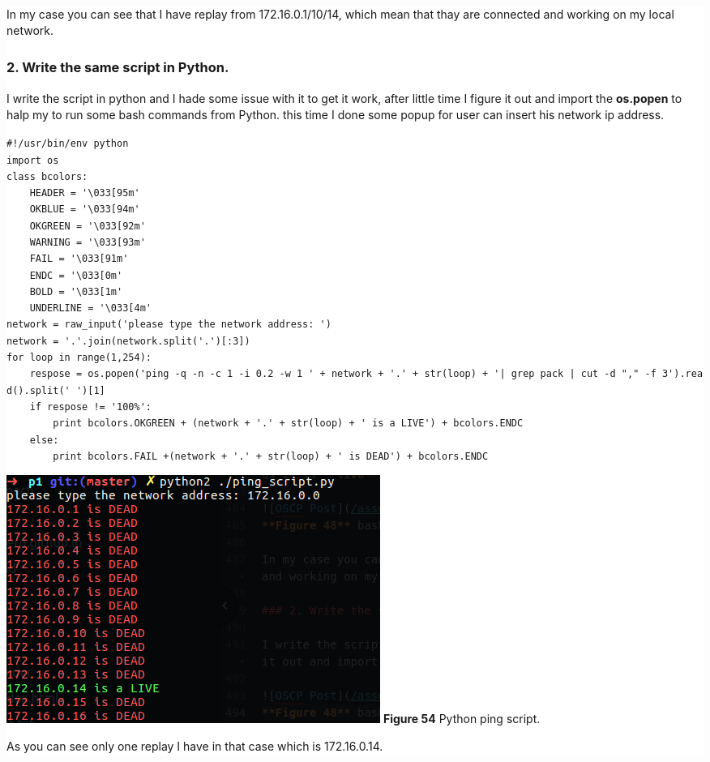 In my case you can see that I have replay from 172.16.0.1/10/14, which  mean that thay are connected and working on my local network.


### 2. Write the same script in Python.

I write the script in python and I hade some issue with it to get it work, after little time I figure it out and import the **os.popen** to halp my to run some bash commands from Python. this time I done some popup for user can insert his network ip address.

```
#!/usr/bin/env python
import os
class bcolors:
    HEADER = '\033[95m'
    OKBLUE = '\033[94m'
    OKGREEN = '\033[92m'
    WARNING = '\033[93m'
    FAIL = '\033[91m'
    ENDC = '\033[0m'
    BOLD = '\033[1m'
    UNDERLINE = '\033[4m'
network = raw_input('please type the network address: ')
network = '.'.join(network.split('.')[:3])
for loop in range(1,254):
    respose = os.popen('ping -q -n -c 1 -i 0.2 -w 1 ' + network + '.' + str(loop) + '| grep pack | cut -d "," -f 3').read().split(' ')[1]
    if respose != '100%':
        print bcolors.OKGREEN + (network + '.' + str(loop) + ' is a LIVE') + bcolors.ENDC
    else:
        print bcolors.FAIL +(network + '.' + str(loop) + ' is DEAD') + bcolors.ENDC
```

![PENTEST Post](/assets/images/PENTEST/pythonscript.png)
**Figure 54** Python ping script.

As you can see only one replay I have in that case which is 172.16.0.14.
